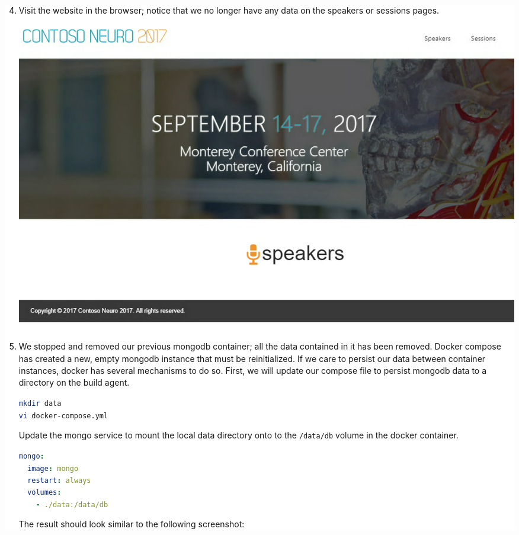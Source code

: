 4. Visit the website in the browser; notice that we no longer have any data on the speakers or sessions pages.

   ![Browser view of the web site.](media/Ex1-Task6.18.png)

5. We stopped and removed our previous mongodb container; all the data contained in it has been removed. Docker compose has created a new, empty mongodb instance that must be reinitialized. If we care to persist our data between container instances, docker has several mechanisms to do so. First, we will update our compose file to persist mongodb data to a directory on the build agent.

   ```bash
   mkdir data
   vi docker-compose.yml
   ```

   Update the mongo service to mount the local data directory onto to the `/data/db` volume in the docker container.

   ```yaml
   mongo:
     image: mongo
     restart: always
     volumes:
       - ./data:/data/db
   ```

   The result should look similar to the following screenshot:
